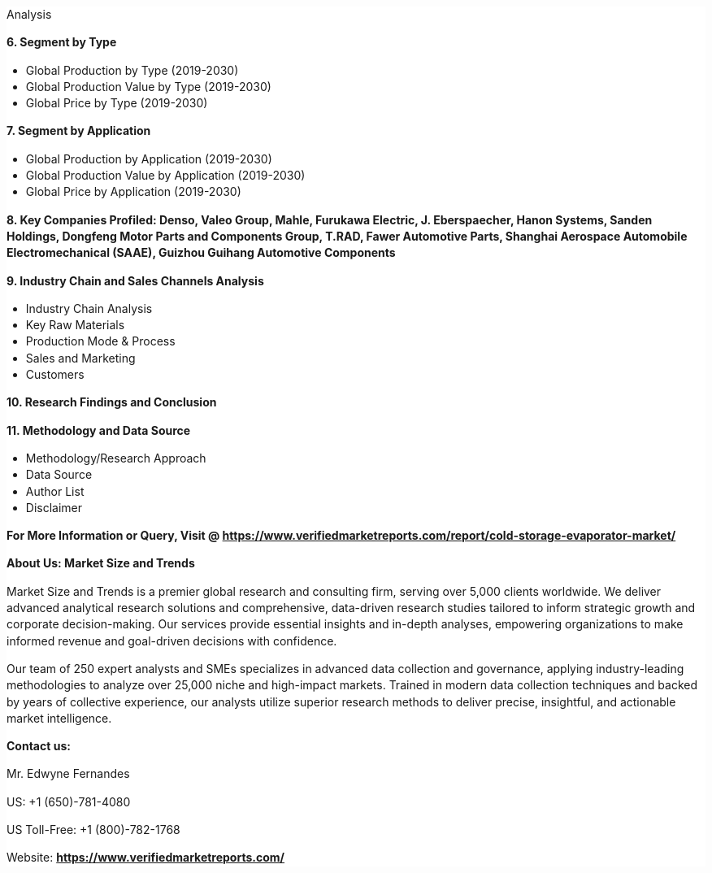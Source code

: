 Analysis&nbsp;</li></ul><p><strong>6. Segment by Type</strong></p><ul><li>Global Production by Type (2019-2030)</li><li>Global Production Value by Type (2019-2030)</li><li>Global Price by Type (2019-2030)</li></ul><p><strong>7. Segment by Application</strong></p><ul><li>Global Production by Application (2019-2030)</li><li>Global Production Value by Application (2019-2030)</li><li>Global Price by Application (2019-2030)</li></ul><p><strong>8. Key Companies Profiled: Denso, Valeo Group, Mahle, Furukawa Electric, J. Eberspaecher, Hanon Systems, Sanden Holdings, Dongfeng Motor Parts and Components Group, T.RAD, Fawer Automotive Parts, Shanghai Aerospace Automobile Electromechanical (SAAE), Guizhou Guihang Automotive Components</strong></p><p><strong>9. Industry Chain and Sales Channels Analysis</strong></p><ul><li>Industry Chain Analysis</li><li>Key Raw Materials</li><li>Production Mode &amp; Process</li><li>Sales and Marketing</li><li>Customers</li></ul><p><strong>10. Research Findings and Conclusion</strong></p><p><strong>11. Methodology and Data Source</strong></p><ul><li>Methodology/Research Approach</li><li>Data Source</li><li>Author List</li><li>Disclaimer</li></ul></p><p><strong>For More Information or Query, Visit @ <a href="https://www.verifiedmarketreports.com/report/cold-storage-evaporator-market/">https://www.verifiedmarketreports.com/report/cold-storage-evaporator-market/</a></strong></p><p><strong>About Us: Market Size and Trends</strong></p><p>Market Size and Trends is a premier global research and consulting firm, serving over 5,000 clients worldwide. We deliver advanced analytical research solutions and comprehensive, data-driven research studies tailored to inform strategic growth and corporate decision-making. Our services provide essential insights and in-depth analyses, empowering organizations to make informed revenue and goal-driven decisions with confidence.</p><p>Our team of 250 expert analysts and SMEs specializes in advanced data collection and governance, applying industry-leading methodologies to analyze over 25,000 niche and high-impact markets. Trained in modern data collection techniques and backed by years of collective experience, our analysts utilize superior research methods to deliver precise, insightful, and actionable market intelligence.</p><p><strong>Contact us:</strong></p><p>Mr. Edwyne Fernandes</p><p>US: +1 (650)-781-4080</p><p>US Toll-Free: +1 (800)-782-1768</p><p>Website: <strong><a href="https://www.verifiedmarketreports.com/">https://www.verifiedmarketreports.com/</a></strong></p>
